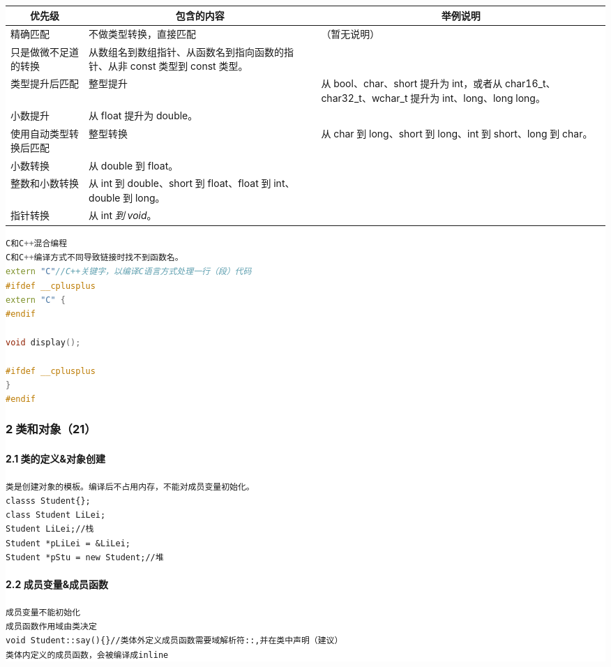 | 优先级                 | 包含的内容                                                   | 举例说明                                                     |
| ---------------------- | ------------------------------------------------------------ | ------------------------------------------------------------ |
| 精确匹配               | 不做类型转换，直接匹配                                       | （暂无说明）                                                 |
| 只是做微不足道的转换   | 从数组名到数组指针、从函数名到指向函数的指针、从非 const 类型到 const 类型。 |                                                              |
| 类型提升后匹配         | 整型提升                                                     | 从 bool、char、short 提升为 int，或者从 char16_t、char32_t、wchar_t 提升为 int、long、long long。 |
| 小数提升               | 从 float 提升为 double。                                     |                                                              |
| 使用自动类型转换后匹配 | 整型转换                                                     | 从 char 到 long、short 到 long、int 到 short、long 到 char。 |
| 小数转换               | 从 double 到 float。                                         |                                                              |
| 整数和小数转换         | 从 int 到 double、short 到 float、float 到 int、double 到 long。 |                                                              |
| 指针转换               | 从 int *到 void*。                                         |                                                              |

```c++
C和C++混合编程
C和C++编译方式不同导致链接时找不到函数名。
extern "C"//C++关键字，以编译C语言方式处理一行（段）代码
#ifdef __cplusplus
extern "C" {
#endif

void display();

#ifdef __cplusplus
}
#endif
```

### 2 类和对象（21）

#### 2.1 类的定义&对象创建

```
类是创建对象的模板。编译后不占用内存，不能对成员变量初始化。
classs Student{};
class Student LiLei; 
Student LiLei;//栈
Student *pLiLei = &LiLei;
Student *pStu = new Student;//堆
```

#### 2.2 成员变量&成员函数

```
成员变量不能初始化
成员函数作用域由类决定
void Student::say(){}//类体外定义成员函数需要域解析符::,并在类中声明（建议）
类体内定义的成员函数，会被编译成inline
```
